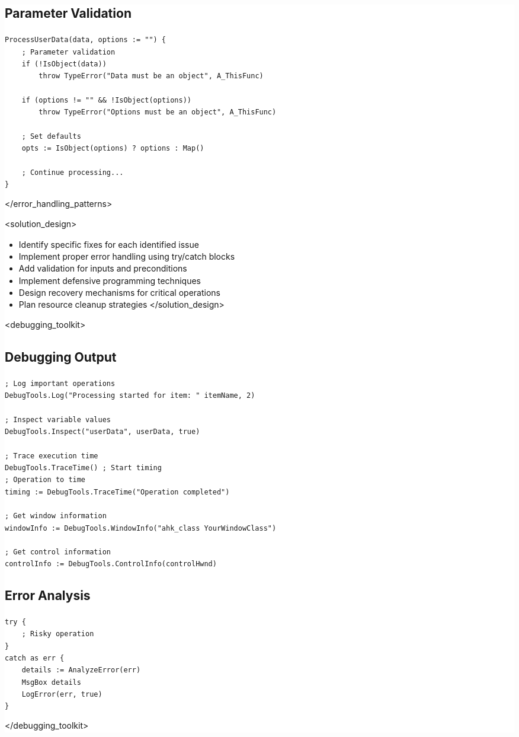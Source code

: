 ## Parameter Validation
```ahk
ProcessUserData(data, options := "") {
    ; Parameter validation
    if (!IsObject(data))
        throw TypeError("Data must be an object", A_ThisFunc)
        
    if (options != "" && !IsObject(options))
        throw TypeError("Options must be an object", A_ThisFunc)
        
    ; Set defaults
    opts := IsObject(options) ? options : Map()
    
    ; Continue processing...
}
```
</error_handling_patterns>

<solution_design>
- Identify specific fixes for each identified issue
- Implement proper error handling using try/catch blocks
- Add validation for inputs and preconditions
- Implement defensive programming techniques
- Design recovery mechanisms for critical operations
- Plan resource cleanup strategies
</solution_design>

<debugging_toolkit>
## Debugging Output
```ahk
; Log important operations
DebugTools.Log("Processing started for item: " itemName, 2)

; Inspect variable values
DebugTools.Inspect("userData", userData, true)

; Trace execution time
DebugTools.TraceTime() ; Start timing
; Operation to time
timing := DebugTools.TraceTime("Operation completed")

; Get window information
windowInfo := DebugTools.WindowInfo("ahk_class YourWindowClass")

; Get control information
controlInfo := DebugTools.ControlInfo(controlHwnd)
```

## Error Analysis
```ahk
try {
    ; Risky operation
}
catch as err {
    details := AnalyzeError(err)
    MsgBox details
    LogError(err, true)
}
```
</debugging_toolkit>
